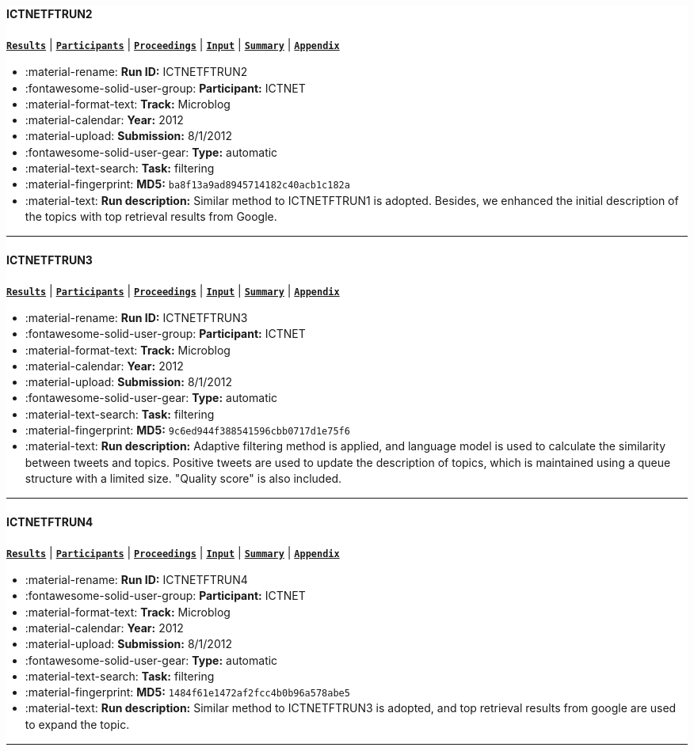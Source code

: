 #### ICTNETFTRUN2 
[**`Results`**](./results.md#ictnetftrun2) | [**`Participants`**](./participants.md#ictnet) | [**`Proceedings`**](./proceedings.md#ictnet-at-microblog-track-trec-2012) | [**`Input`**](https://trec.nist.gov/results/trec21/microblog/input.ICTNETFTRUN2.gz) | [**`Summary`**](https://trec.nist.gov/results/trec21/microblog/summary.filtereval.ICTNETFTRUN2) | [**`Appendix`**](https://trec.nist.gov/pubs/trec21/appendices/microblog/ICTNETFTRUN2.pdf) 

- :material-rename: **Run ID:** ICTNETFTRUN2 
- :fontawesome-solid-user-group: **Participant:** ICTNET 
- :material-format-text: **Track:** Microblog 
- :material-calendar: **Year:** 2012 
- :material-upload: **Submission:** 8/1/2012 
- :fontawesome-solid-user-gear: **Type:** automatic 
- :material-text-search: **Task:** filtering 
- :material-fingerprint: **MD5:** `ba8f13a9ad8945714182c40acb1c182a` 
- :material-text: **Run description:** Similar method to ICTNETFTRUN1 is adopted. Besides, we enhanced the initial description of the topics with top retrieval results from Google. 

---
#### ICTNETFTRUN3 
[**`Results`**](./results.md#ictnetftrun3) | [**`Participants`**](./participants.md#ictnet) | [**`Proceedings`**](./proceedings.md#ictnet-at-microblog-track-trec-2012) | [**`Input`**](https://trec.nist.gov/results/trec21/microblog/input.ICTNETFTRUN3.gz) | [**`Summary`**](https://trec.nist.gov/results/trec21/microblog/summary.filtereval.ICTNETFTRUN3) | [**`Appendix`**](https://trec.nist.gov/pubs/trec21/appendices/microblog/ICTNETFTRUN3.pdf) 

- :material-rename: **Run ID:** ICTNETFTRUN3 
- :fontawesome-solid-user-group: **Participant:** ICTNET 
- :material-format-text: **Track:** Microblog 
- :material-calendar: **Year:** 2012 
- :material-upload: **Submission:** 8/1/2012 
- :fontawesome-solid-user-gear: **Type:** automatic 
- :material-text-search: **Task:** filtering 
- :material-fingerprint: **MD5:** `9c6ed944f388541596cbb0717d1e75f6` 
- :material-text: **Run description:** Adaptive filtering method is applied, and language model is used to calculate the similarity between tweets and topics. Positive tweets are used to update the description of topics, which is maintained using a queue structure with a limited size. "Quality score" is also included. 

---
#### ICTNETFTRUN4 
[**`Results`**](./results.md#ictnetftrun4) | [**`Participants`**](./participants.md#ictnet) | [**`Proceedings`**](./proceedings.md#ictnet-at-microblog-track-trec-2012) | [**`Input`**](https://trec.nist.gov/results/trec21/microblog/input.ICTNETFTRUN4.gz) | [**`Summary`**](https://trec.nist.gov/results/trec21/microblog/summary.filtereval.ICTNETFTRUN4) | [**`Appendix`**](https://trec.nist.gov/pubs/trec21/appendices/microblog/ICTNETFTRUN4.pdf) 

- :material-rename: **Run ID:** ICTNETFTRUN4 
- :fontawesome-solid-user-group: **Participant:** ICTNET 
- :material-format-text: **Track:** Microblog 
- :material-calendar: **Year:** 2012 
- :material-upload: **Submission:** 8/1/2012 
- :fontawesome-solid-user-gear: **Type:** automatic 
- :material-text-search: **Task:** filtering 
- :material-fingerprint: **MD5:** `1484f61e1472af2fcc4b0b96a578abe5` 
- :material-text: **Run description:** Similar method to ICTNETFTRUN3 is adopted, and top retrieval results from google are used to expand the topic. 

---